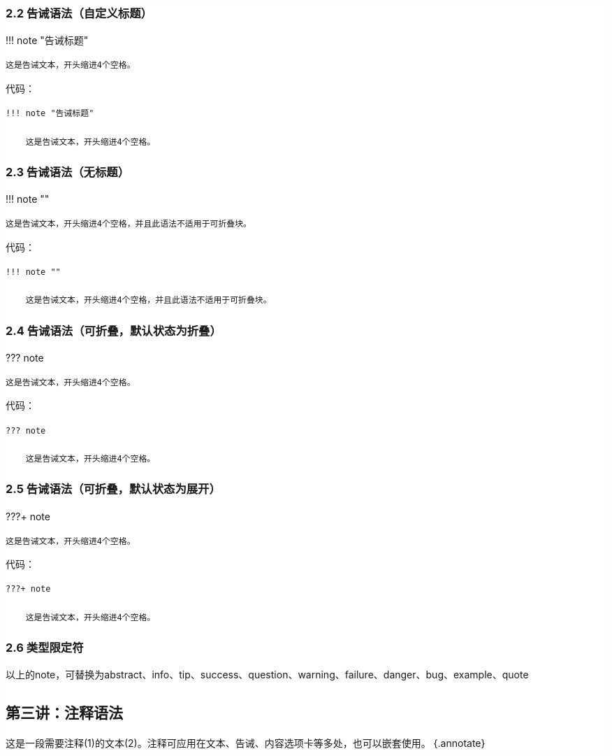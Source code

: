 ### 2.2 告诫语法（自定义标题）
!!! note "告诫标题"
    
    这是告诫文本，开头缩进4个空格。

代码：
```
!!! note "告诫标题"
    
    这是告诫文本，开头缩进4个空格。
```

### 2.3 告诫语法（无标题）
!!! note ""
    
    这是告诫文本，开头缩进4个空格，并且此语法不适用于可折叠块。

代码：
```
!!! note ""
    
    这是告诫文本，开头缩进4个空格，并且此语法不适用于可折叠块。
```

### 2.4 告诫语法（可折叠，默认状态为折叠）
??? note

    这是告诫文本，开头缩进4个空格。

代码：
```
??? note

    这是告诫文本，开头缩进4个空格。
```

### 2.5 告诫语法（可折叠，默认状态为展开）
???+ note

    这是告诫文本，开头缩进4个空格。

代码：
```
???+ note

    这是告诫文本，开头缩进4个空格。
```

### 2.6 类型限定符
以上的note，可替换为abstract、info、tip、success、question、warning、failure、danger、bug、example、quote

## 第三讲：注释语法
这是一段需要注释(1)的文本(2)。注释可应用在文本、告诫、内容选项卡等多处，也可以嵌套使用。
{.annotate}
